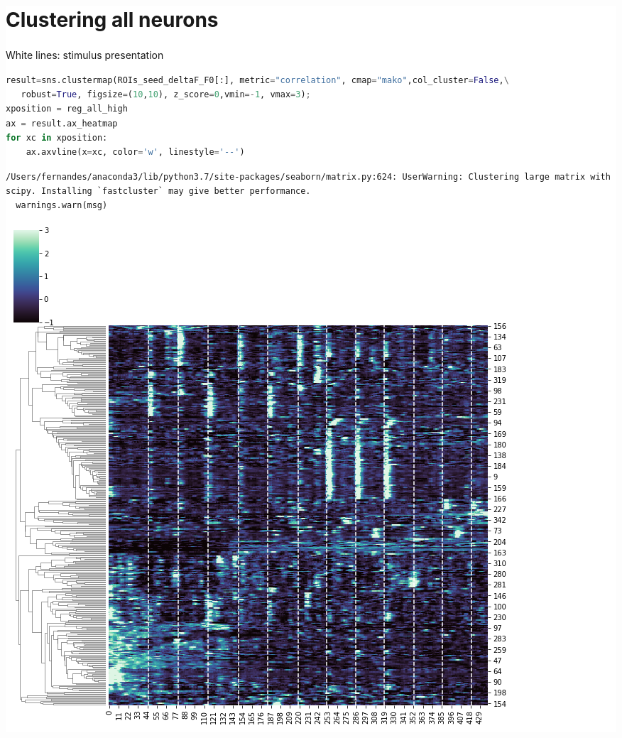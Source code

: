
# Clustering all neurons
White lines: stimulus presentation


```python
result=sns.clustermap(ROIs_seed_deltaF_F0[:], metric="correlation", cmap="mako",col_cluster=False,\
   robust=True, figsize=(10,10), z_score=0,vmin=-1, vmax=3);
xposition = reg_all_high
ax = result.ax_heatmap
for xc in xposition:
    ax.axvline(x=xc, color='w', linestyle='--')
```

    /Users/fernandes/anaconda3/lib/python3.7/site-packages/seaborn/matrix.py:624: UserWarning: Clustering large matrix with scipy. Installing `fastcluster` may give better performance.
      warnings.warn(msg)



![png](./Clustering_ROIs_example_9_1.png)
